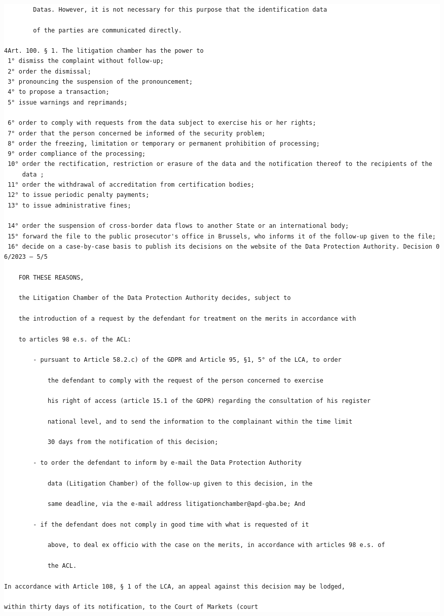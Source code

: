 ```
        Datas. However, it is not necessary for this purpose that the identification data

        of the parties are communicated directly.

4Art. 100. § 1. The litigation chamber has the power to
 1° dismiss the complaint without follow-up;
 2° order the dismissal;
 3° pronouncing the suspension of the pronouncement;
 4° to propose a transaction;
 5° issue warnings and reprimands;

 6° order to comply with requests from the data subject to exercise his or her rights;
 7° order that the person concerned be informed of the security problem;
 8° order the freezing, limitation or temporary or permanent prohibition of processing;
 9° order compliance of the processing;
 10° order the rectification, restriction or erasure of the data and the notification thereof to the recipients of the
     data ;
 11° order the withdrawal of accreditation from certification bodies;
 12° to issue periodic penalty payments;
 13° to issue administrative fines;

 14° order the suspension of cross-border data flows to another State or an international body;
 15° forward the file to the public prosecutor's office in Brussels, who informs it of the follow-up given to the file;
 16° decide on a case-by-case basis to publish its decisions on the website of the Data Protection Authority. Decision 06/2023 – 5/5

    FOR THESE REASONS,

    the Litigation Chamber of the Data Protection Authority decides, subject to

    the introduction of a request by the defendant for treatment on the merits in accordance with

    to articles 98 e.s. of the ACL:

        - pursuant to Article 58.2.c) of the GDPR and Article 95, §1, 5° of the LCA, to order

            the defendant to comply with the request of the person concerned to exercise

            his right of access (article 15.1 of the GDPR) regarding the consultation of his register

            national level, and to send the information to the complainant within the time limit

            30 days from the notification of this decision;

        - to order the defendant to inform by e-mail the Data Protection Authority

            data (Litigation Chamber) of the follow-up given to this decision, in the

            same deadline, via the e-mail address litigationchamber@apd-gba.be; And

        - if the defendant does not comply in good time with what is requested of it

            above, to deal ex officio with the case on the merits, in accordance with articles 98 e.s. of

            the ACL.

In accordance with Article 108, § 1 of the LCA, an appeal against this decision may be lodged,

within thirty days of its notification, to the Court of Markets (court
```